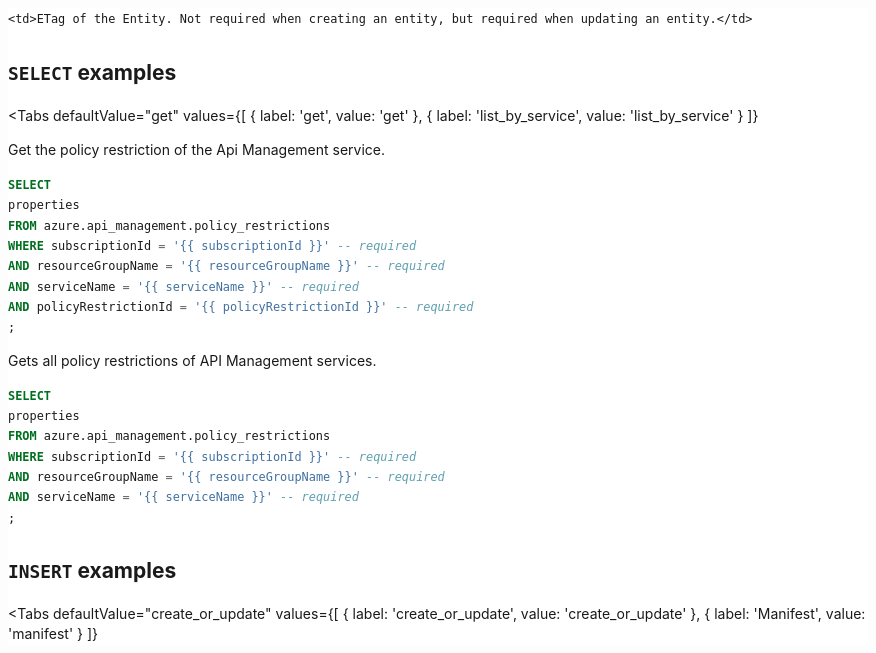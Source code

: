     <td>ETag of the Entity. Not required when creating an entity, but required when updating an entity.</td>
</tr>
</tbody>
</table>

## `SELECT` examples

<Tabs
    defaultValue="get"
    values={[
        { label: 'get', value: 'get' },
        { label: 'list_by_service', value: 'list_by_service' }
    ]}
>
<TabItem value="get">

Get the policy restriction of the Api Management service.

```sql
SELECT
properties
FROM azure.api_management.policy_restrictions
WHERE subscriptionId = '{{ subscriptionId }}' -- required
AND resourceGroupName = '{{ resourceGroupName }}' -- required
AND serviceName = '{{ serviceName }}' -- required
AND policyRestrictionId = '{{ policyRestrictionId }}' -- required
;
```
</TabItem>
<TabItem value="list_by_service">

Gets all policy restrictions of API Management services.

```sql
SELECT
properties
FROM azure.api_management.policy_restrictions
WHERE subscriptionId = '{{ subscriptionId }}' -- required
AND resourceGroupName = '{{ resourceGroupName }}' -- required
AND serviceName = '{{ serviceName }}' -- required
;
```
</TabItem>
</Tabs>


## `INSERT` examples

<Tabs
    defaultValue="create_or_update"
    values={[
        { label: 'create_or_update', value: 'create_or_update' },
        { label: 'Manifest', value: 'manifest' }
    ]}
>
<TabItem value="create_or_update">
